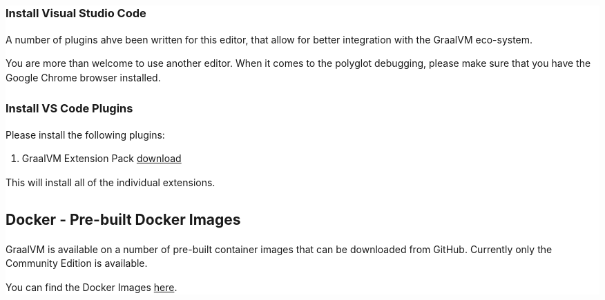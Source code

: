 ### Install Visual Studio Code

A number of plugins ahve been written for this editor, that allow for better integration with the GraalVM eco-system.

You are more than welcome to use another editor. When it comes to the polyglot debugging, please make sure that you have the Google Chrome browser installed.

### Install VS Code Plugins

Please install the following plugins:

1. GraalVM Extension Pack [download](https://marketplace.visualstudio.com/items?itemName=oracle-labs-graalvm.graalvm)

This will install all of the individual extensions.

## Docker - Pre-built Docker Images

GraalVM is available on a number of pre-built container images that can be downloaded from GitHub. Currently only the Community Edition is available.

You can find the Docker Images [here](https://github.com/orgs/graalvm/packages/container/package/graalvm-ce).
